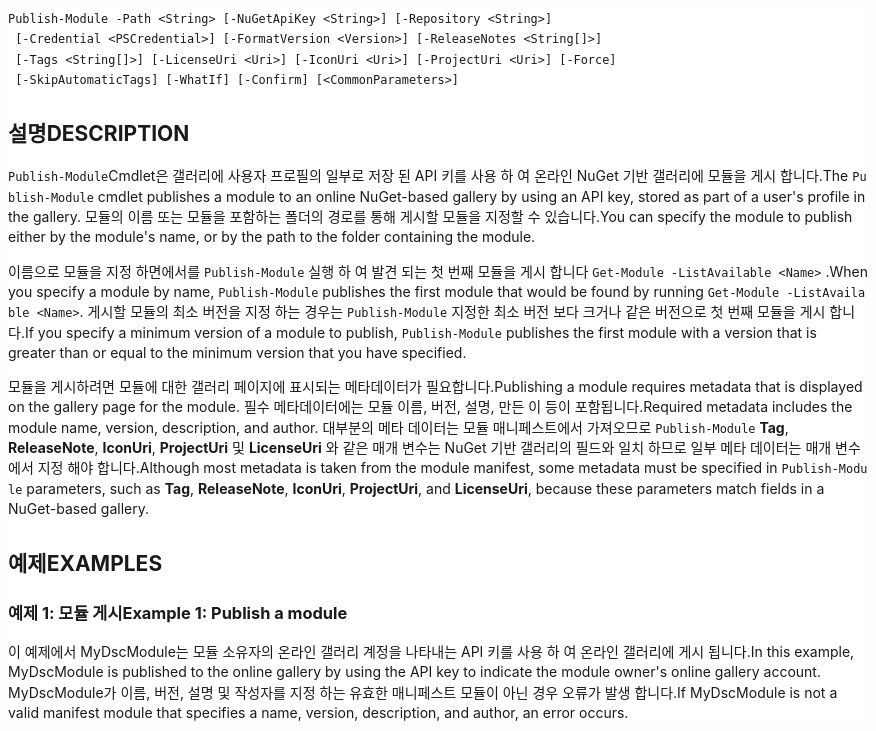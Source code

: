 ```
Publish-Module -Path <String> [-NuGetApiKey <String>] [-Repository <String>]
 [-Credential <PSCredential>] [-FormatVersion <Version>] [-ReleaseNotes <String[]>]
 [-Tags <String[]>] [-LicenseUri <Uri>] [-IconUri <Uri>] [-ProjectUri <Uri>] [-Force]
 [-SkipAutomaticTags] [-WhatIf] [-Confirm] [<CommonParameters>]
```

## <span data-ttu-id="da401-109">설명</span><span class="sxs-lookup"><span data-stu-id="da401-109">DESCRIPTION</span></span>

<span data-ttu-id="da401-110">`Publish-Module`Cmdlet은 갤러리에 사용자 프로필의 일부로 저장 된 API 키를 사용 하 여 온라인 NuGet 기반 갤러리에 모듈을 게시 합니다.</span><span class="sxs-lookup"><span data-stu-id="da401-110">The `Publish-Module` cmdlet publishes a module to an online NuGet-based gallery by using an API key, stored as part of a user's profile in the gallery.</span></span> <span data-ttu-id="da401-111">모듈의 이름 또는 모듈을 포함하는 폴더의 경로를 통해 게시할 모듈을 지정할 수 있습니다.</span><span class="sxs-lookup"><span data-stu-id="da401-111">You can specify the module to publish either by the module's name, or by the path to the folder containing the module.</span></span>

<span data-ttu-id="da401-112">이름으로 모듈을 지정 하면에서를 `Publish-Module` 실행 하 여 발견 되는 첫 번째 모듈을 게시 합니다 `Get-Module -ListAvailable <Name>` .</span><span class="sxs-lookup"><span data-stu-id="da401-112">When you specify a module by name, `Publish-Module` publishes the first module that would be found by running `Get-Module -ListAvailable <Name>`.</span></span> <span data-ttu-id="da401-113">게시할 모듈의 최소 버전을 지정 하는 경우는 `Publish-Module` 지정한 최소 버전 보다 크거나 같은 버전으로 첫 번째 모듈을 게시 합니다.</span><span class="sxs-lookup"><span data-stu-id="da401-113">If you specify a minimum version of a module to publish, `Publish-Module` publishes the first module with a version that is greater than or equal to the minimum version that you have specified.</span></span>

<span data-ttu-id="da401-114">모듈을 게시하려면 모듈에 대한 갤러리 페이지에 표시되는 메타데이터가 필요합니다.</span><span class="sxs-lookup"><span data-stu-id="da401-114">Publishing a module requires metadata that is displayed on the gallery page for the module.</span></span> <span data-ttu-id="da401-115">필수 메타데이터에는 모듈 이름, 버전, 설명, 만든 이 등이 포함됩니다.</span><span class="sxs-lookup"><span data-stu-id="da401-115">Required metadata includes the module name, version, description, and author.</span></span> <span data-ttu-id="da401-116">대부분의 메타 데이터는 모듈 매니페스트에서 가져오므로 `Publish-Module` **Tag**, **ReleaseNote**, **IconUri**, **ProjectUri** 및 **LicenseUri** 와 같은 매개 변수는 NuGet 기반 갤러리의 필드와 일치 하므로 일부 메타 데이터는 매개 변수에서 지정 해야 합니다.</span><span class="sxs-lookup"><span data-stu-id="da401-116">Although most metadata is taken from the module manifest, some metadata must be specified in `Publish-Module` parameters, such as **Tag**, **ReleaseNote**, **IconUri**, **ProjectUri**, and **LicenseUri**, because these parameters match fields in a NuGet-based gallery.</span></span>

## <span data-ttu-id="da401-117">예제</span><span class="sxs-lookup"><span data-stu-id="da401-117">EXAMPLES</span></span>

### <span data-ttu-id="da401-118">예제 1: 모듈 게시</span><span class="sxs-lookup"><span data-stu-id="da401-118">Example 1: Publish a module</span></span>

<span data-ttu-id="da401-119">이 예제에서 MyDscModule는 모듈 소유자의 온라인 갤러리 계정을 나타내는 API 키를 사용 하 여 온라인 갤러리에 게시 됩니다.</span><span class="sxs-lookup"><span data-stu-id="da401-119">In this example, MyDscModule is published to the online gallery by using the API key to indicate the module owner's online gallery account.</span></span> <span data-ttu-id="da401-120">MyDscModule가 이름, 버전, 설명 및 작성자를 지정 하는 유효한 매니페스트 모듈이 아닌 경우 오류가 발생 합니다.</span><span class="sxs-lookup"><span data-stu-id="da401-120">If MyDscModule is not a valid manifest module that specifies a name, version, description, and author, an error occurs.</span></span>
